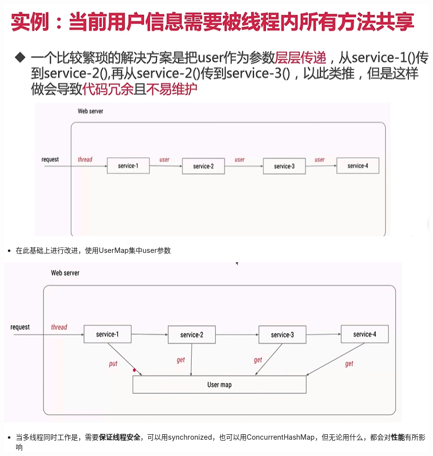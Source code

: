 ![ThreadLocal场景2实例](课件\JUC资料\图片\ThreadLocal场景2实例.png)

* 在此基础上进行改进，使用UserMap集中user参数

![1588054578500](课件\JUC资料\图片\ThreadLocal场景2实例改进1.png)

* 当多线程同时工作是，需要**保证线程安全**，可以用synchronized，也可以用ConcurrentHashMap，但无论用什么，都会对**性能**有所影响
